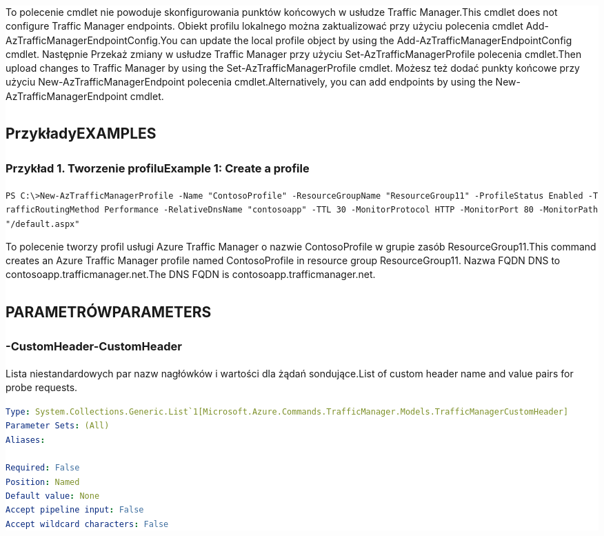 <span data-ttu-id="ccf2c-109">To polecenie cmdlet nie powoduje skonfigurowania punktów końcowych w usłudze Traffic Manager.</span><span class="sxs-lookup"><span data-stu-id="ccf2c-109">This cmdlet does not configure Traffic Manager endpoints.</span></span>
<span data-ttu-id="ccf2c-110">Obiekt profilu lokalnego można zaktualizować przy użyciu polecenia cmdlet Add-AzTrafficManagerEndpointConfig.</span><span class="sxs-lookup"><span data-stu-id="ccf2c-110">You can update the local profile object by using the Add-AzTrafficManagerEndpointConfig cmdlet.</span></span>
<span data-ttu-id="ccf2c-111">Następnie Przekaż zmiany w usłudze Traffic Manager przy użyciu Set-AzTrafficManagerProfile polecenia cmdlet.</span><span class="sxs-lookup"><span data-stu-id="ccf2c-111">Then upload changes to Traffic Manager by using the Set-AzTrafficManagerProfile cmdlet.</span></span>
<span data-ttu-id="ccf2c-112">Możesz też dodać punkty końcowe przy użyciu New-AzTrafficManagerEndpoint polecenia cmdlet.</span><span class="sxs-lookup"><span data-stu-id="ccf2c-112">Alternatively, you can add endpoints by using the New-AzTrafficManagerEndpoint cmdlet.</span></span>

## <span data-ttu-id="ccf2c-113">Przykłady</span><span class="sxs-lookup"><span data-stu-id="ccf2c-113">EXAMPLES</span></span>

### <span data-ttu-id="ccf2c-114">Przykład 1. Tworzenie profilu</span><span class="sxs-lookup"><span data-stu-id="ccf2c-114">Example 1: Create a profile</span></span>
```
PS C:\>New-AzTrafficManagerProfile -Name "ContosoProfile" -ResourceGroupName "ResourceGroup11" -ProfileStatus Enabled -TrafficRoutingMethod Performance -RelativeDnsName "contosoapp" -TTL 30 -MonitorProtocol HTTP -MonitorPort 80 -MonitorPath "/default.aspx"
```

<span data-ttu-id="ccf2c-115">To polecenie tworzy profil usługi Azure Traffic Manager o nazwie ContosoProfile w grupie zasób ResourceGroup11.</span><span class="sxs-lookup"><span data-stu-id="ccf2c-115">This command creates an Azure Traffic Manager profile named ContosoProfile in resource group ResourceGroup11.</span></span>
<span data-ttu-id="ccf2c-116">Nazwa FQDN DNS to contosoapp.trafficmanager.net.</span><span class="sxs-lookup"><span data-stu-id="ccf2c-116">The DNS FQDN is contosoapp.trafficmanager.net.</span></span>

## <span data-ttu-id="ccf2c-117">PARAMETRÓW</span><span class="sxs-lookup"><span data-stu-id="ccf2c-117">PARAMETERS</span></span>

### <span data-ttu-id="ccf2c-118">-CustomHeader</span><span class="sxs-lookup"><span data-stu-id="ccf2c-118">-CustomHeader</span></span>
<span data-ttu-id="ccf2c-119">Lista niestandardowych par nazw nagłówków i wartości dla żądań sondujące.</span><span class="sxs-lookup"><span data-stu-id="ccf2c-119">List of custom header name and value pairs for probe requests.</span></span>

```yaml
Type: System.Collections.Generic.List`1[Microsoft.Azure.Commands.TrafficManager.Models.TrafficManagerCustomHeader]
Parameter Sets: (All)
Aliases:

Required: False
Position: Named
Default value: None
Accept pipeline input: False
Accept wildcard characters: False
```
